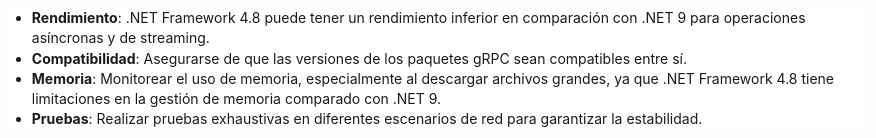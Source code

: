 - **Rendimiento**: .NET Framework 4.8 puede tener un rendimiento inferior en comparación con .NET 9 para operaciones asíncronas y de streaming.
- **Compatibilidad**: Asegurarse de que las versiones de los paquetes gRPC sean compatibles entre sí.
- **Memoria**: Monitorear el uso de memoria, especialmente al descargar archivos grandes, ya que .NET Framework 4.8 tiene limitaciones en la gestión de memoria comparado con .NET 9.
- **Pruebas**: Realizar pruebas exhaustivas en diferentes escenarios de red para garantizar la estabilidad.